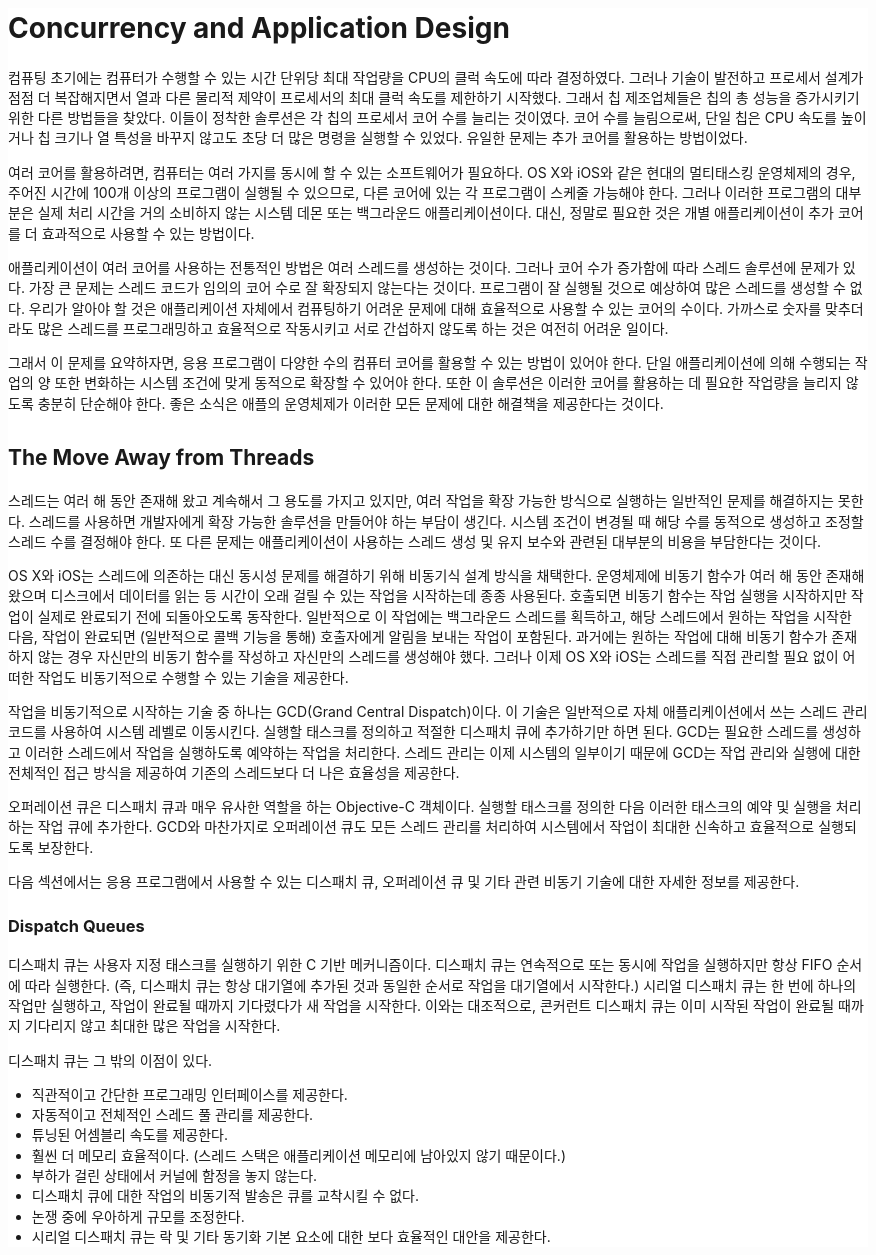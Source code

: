 # Concurrency and Application Design

컴퓨팅 초기에는 컴퓨터가 수행할 수 있는 시간 단위당 최대 작업량을 CPU의 클럭 속도에 따라 결정하였다. 그러나 기술이 발전하고 프로세서 설계가 점점 더 복잡해지면서 열과 다른 물리적 제약이 프로세서의 최대 클럭 속도를 제한하기 시작했다. 그래서 칩 제조업체들은 칩의 총 성능을 증가시키기 위한 다른 방법들을 찾았다. 이들이 정착한 솔루션은 각 칩의 프로세서 코어 수를 늘리는 것이였다. 코어 수를 늘림으로써, 단일 칩은 CPU 속도를 높이거나 칩 크기나 열 특성을 바꾸지 않고도 초당 더 많은 명령을 실행할 수 있었다. 유일한 문제는 추가 코어를 활용하는 방법이었다.

여러 코어를 활용하려면, 컴퓨터는 여러 가지를 동시에 할 수 있는 소프트웨어가 필요하다. OS X와 iOS와 같은 현대의 멀티태스킹 운영체제의 경우, 주어진 시간에 100개 이상의 프로그램이 실행될 수 있으므로, 다른 코어에 있는 각 프로그램이 스케줄 가능해야 한다. 그러나 이러한 프로그램의 대부분은 실제 처리 시간을 거의 소비하지 않는 시스템 데몬 또는 백그라운드 애플리케이션이다. 대신, 정말로 필요한 것은 개별 애플리케이션이 추가 코어를 더 효과적으로 사용할 수 있는 방법이다.

애플리케이션이 여러 코어를 사용하는 전통적인 방법은 여러 스레드를 생성하는 것이다. 그러나 코어 수가 증가함에 따라 스레드 솔루션에 문제가 있다. 가장 큰 문제는 스레드 코드가 임의의 코어 수로 잘 확장되지 않는다는 것이다. 프로그램이 잘 실행될 것으로 예상하여 많은 스레드를 생성할 수 없다. 우리가 알아야 할 것은 애플리케이션 자체에서 컴퓨팅하기 어려운 문제에 대해 효율적으로 사용할 수 있는 코어의 수이다. 가까스로 숫자를 맞추더라도 많은 스레드를 프로그래밍하고 효율적으로 작동시키고 서로 간섭하지 않도록 하는 것은 여전히 어려운 일이다.

그래서 이 문제를 요약하자면, 응용 프로그램이 다양한 수의 컴퓨터 코어를 활용할 수 있는 방법이 있어야 한다. 단일 애플리케이션에 의해 수행되는 작업의 양 또한 변화하는 시스템 조건에 맞게 동적으로 확장할 수 있어야 한다. 또한 이 솔루션은 이러한 코어를 활용하는 데 필요한 작업량을 늘리지 않도록 충분히 단순해야 한다. 좋은 소식은 애플의 운영체제가 이러한 모든 문제에 대한 해결책을 제공한다는 것이다.

## The Move Away from Threads

스레드는 여러 해 동안 존재해 왔고 계속해서 그 용도를 가지고 있지만, 여러 작업을 확장 가능한 방식으로 실행하는 일반적인 문제를 해결하지는 못한다. 스레드를 사용하면 개발자에게 확장 가능한 솔루션을 만들어야 하는 부담이 생긴다. 시스템 조건이 변경될 때 해당 수를 동적으로 생성하고 조정할 스레드 수를 결정해야 한다. 또 다른 문제는 애플리케이션이 사용하는 스레드 생성 및 유지 보수와 관련된 대부분의 비용을 부담한다는 것이다.

OS X와 iOS는 스레드에 의존하는 대신 동시성 문제를 해결하기 위해 비동기식 설계 방식을 채택한다. 운영체제에 비동기 함수가 여러 해 동안 존재해왔으며 디스크에서 데이터를 읽는 등 시간이 오래 걸릴 수 있는 작업을 시작하는데 종종 사용된다. 호출되면 비동기 함수는 작업 실행을 시작하지만 작업이 실제로 완료되기 전에 되돌아오도록 동작한다. 일반적으로 이 작업에는 백그라운드 스레드를 획득하고, 해당 스레드에서 원하는 작업을 시작한 다음, 작업이 완료되면 \(일반적으로 콜백 기능을 통해\) 호출자에게 알림을 보내는 작업이 포함된다. 과거에는 원하는 작업에 대해 비동기 함수가 존재하지 않는 경우 자신만의 비동기 함수를 작성하고 자신만의 스레드를 생성해야 했다. 그러나 이제 OS X와 iOS는 스레드를 직접 관리할 필요 없이 어떠한 작업도 비동기적으로 수행할 수 있는 기술을 제공한다.

작업을 비동기적으로 시작하는 기술 중 하나는 GCD\(Grand Central Dispatch\)이다. 이 기술은 일반적으로 자체 애플리케이션에서 쓰는 스레드 관리 코드를 사용하여 시스템 레벨로 이동시킨다. 실행할 태스크를 정의하고 적절한 디스패치 큐에 추가하기만 하면 된다. GCD는 필요한 스레드를 생성하고 이러한 스레드에서 작업을 실행하도록 예약하는 작업을 처리한다. 스레드 관리는 이제 시스템의 일부이기 때문에 GCD는 작업 관리와 실행에 대한 전체적인 접근 방식을 제공하여 기존의 스레드보다 더 나은 효율성을 제공한다.

오퍼레이션 큐은 디스패치 큐과 매우 유사한 역할을 하는 Objective-C 객체이다. 실행할 태스크를 정의한 다음 이러한 태스크의 예약 및 실행을 처리하는 작업 큐에 추가한다. GCD와 마찬가지로 오퍼레이션 큐도 모든 스레드 관리를 처리하여 시스템에서 작업이 최대한 신속하고 효율적으로 실행되도록 보장한다.

다음 섹션에서는 응용 프로그램에서 사용할 수 있는 디스패치 큐, 오퍼레이션 큐 및 기타 관련 비동기 기술에 대한 자세한 정보를 제공한다.

### Dispatch Queues

디스패치 큐는 사용자 지정 태스크를 실행하기 위한 C 기반 메커니즘이다. 디스패치 큐는 연속적으로 또는 동시에 작업을 실행하지만 항상 FIFO 순서에 따라 실행한다. \(즉, 디스패치 큐는 항상 대기열에 추가된 것과 동일한 순서로 작업을 대기열에서 시작한다.\) 시리얼 디스패치 큐는 한 번에 하나의 작업만 실행하고, 작업이 완료될 때까지 기다렸다가 새 작업을 시작한다. 이와는 대조적으로, 콘커런트 디스패치 큐는 이미 시작된 작업이 완료될 때까지 기다리지 않고 최대한 많은 작업을 시작한다.

디스패치 큐는 그 밖의 이점이 있다.

* 직관적이고 간단한 프로그래밍 인터페이스를 제공한다.
* 자동적이고 전체적인 스레드 풀 관리를 제공한다.
* 튜닝된 어셈블리 속도를 제공한다.
* 훨씬 더 메모리 효율적이다. \(스레드 스택은 애플리케이션 메모리에 남아있지 않기 때문이다.\)
* 부하가 걸린 상태에서 커널에 함정을 놓지 않는다.
* 디스패치 큐에 대한 작업의 비동기적 발송은 큐를 교착시킬 수 없다.
* 논쟁 중에 우아하게 규모를 조정한다.
* 시리얼 디스패치 큐는 락 및 기타 동기화 기본 요소에 대한 보다 효율적인 대안을 제공한다.
